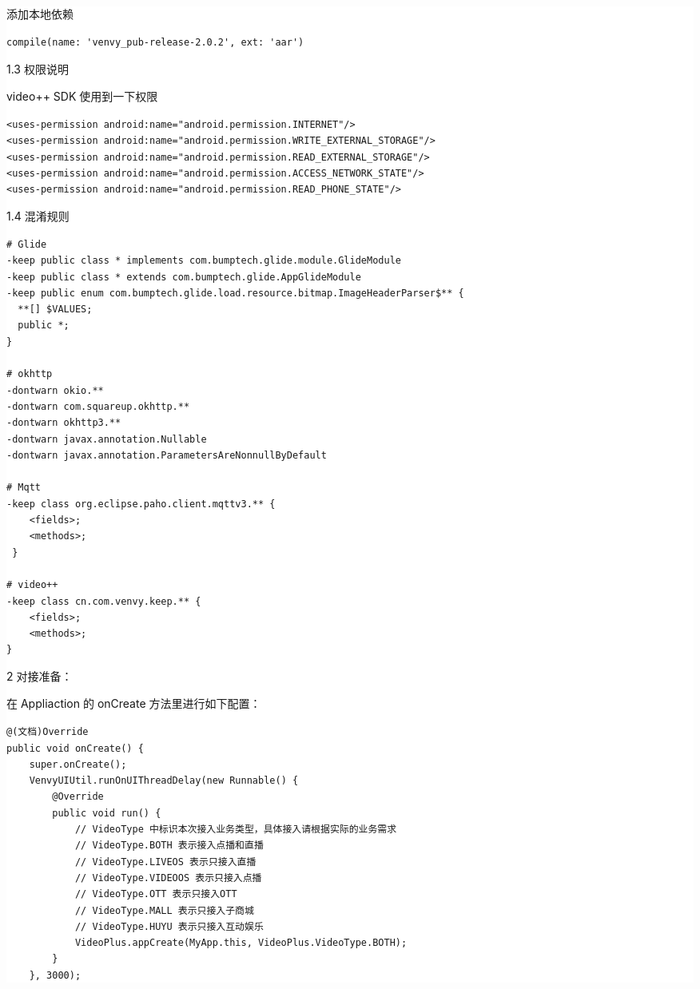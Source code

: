 添加本地依赖
```
compile(name: 'venvy_pub-release-2.0.2', ext: 'aar')
```

1.3 权限说明

video++ SDK 使用到一下权限
```
<uses-permission android:name="android.permission.INTERNET"/>
<uses-permission android:name="android.permission.WRITE_EXTERNAL_STORAGE"/>
<uses-permission android:name="android.permission.READ_EXTERNAL_STORAGE"/>
<uses-permission android:name="android.permission.ACCESS_NETWORK_STATE"/>
<uses-permission android:name="android.permission.READ_PHONE_STATE"/>
```

1.4 混淆规则
```
# Glide
-keep public class * implements com.bumptech.glide.module.GlideModule
-keep public class * extends com.bumptech.glide.AppGlideModule
-keep public enum com.bumptech.glide.load.resource.bitmap.ImageHeaderParser$** {
  **[] $VALUES;
  public *;
}

# okhttp
-dontwarn okio.**
-dontwarn com.squareup.okhttp.**
-dontwarn okhttp3.**
-dontwarn javax.annotation.Nullable
-dontwarn javax.annotation.ParametersAreNonnullByDefault

# Mqtt
-keep class org.eclipse.paho.client.mqttv3.** {
    <fields>;
    <methods>;
 }

# video++
-keep class cn.com.venvy.keep.** {
    <fields>;
    <methods>;
}
```

2 对接准备：

在 Appliaction 的 onCreate 方法里进行如下配置：
  
```
@(文档)Override
public void onCreate() {
    super.onCreate();
    VenvyUIUtil.runOnUIThreadDelay(new Runnable() {
        @Override
        public void run() {
            // VideoType 中标识本次接入业务类型，具体接入请根据实际的业务需求
            // VideoType.BOTH 表示接入点播和直播
            // VideoType.LIVEOS 表示只接入直播
            // VideoType.VIDEOOS 表示只接入点播
            // VideoType.OTT 表示只接入OTT
            // VideoType.MALL 表示只接入子商城
            // VideoType.HUYU 表示只接入互动娱乐
			VideoPlus.appCreate(MyApp.this, VideoPlus.VideoType.BOTH);
        }
    }, 3000);
```